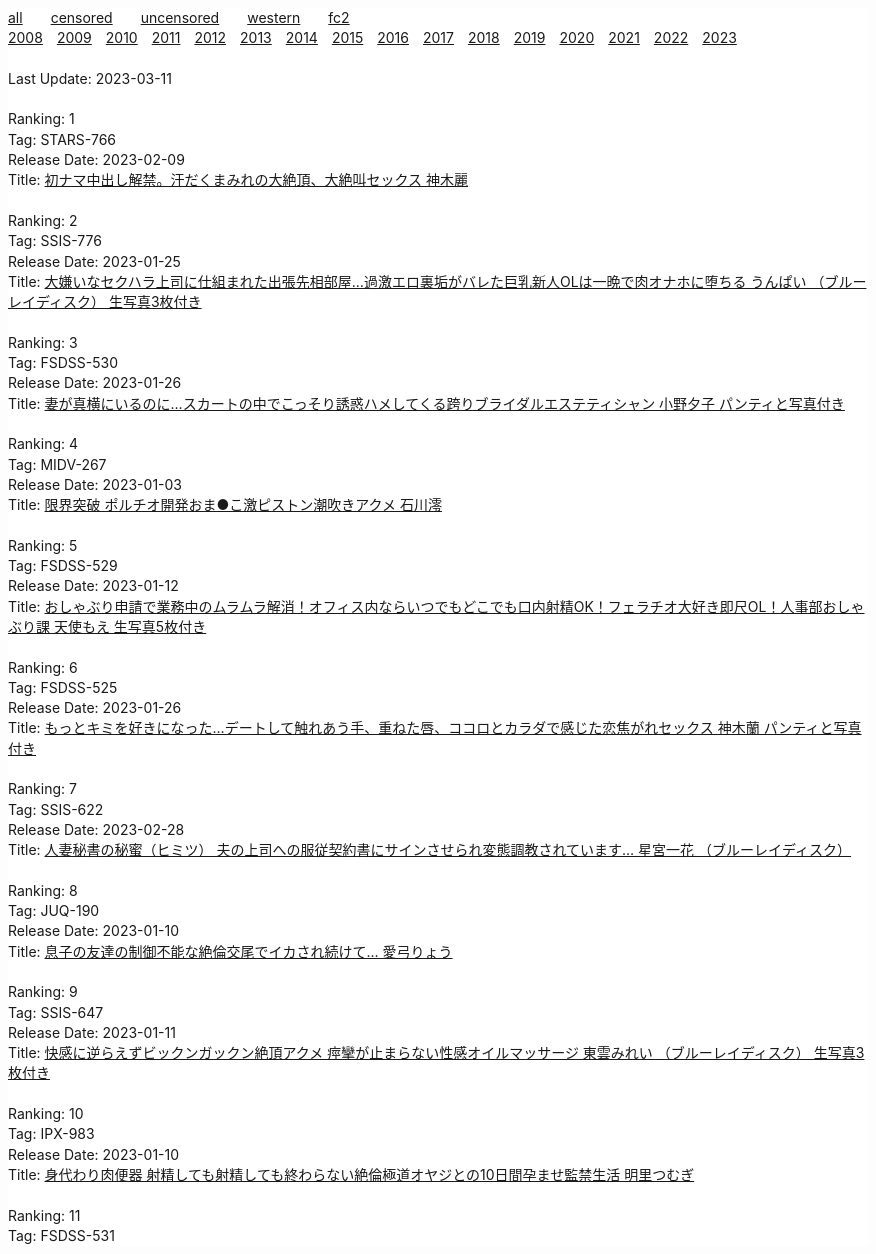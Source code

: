 [all](https://github.com/qq57240/Javdb-Top250/blob/main/all.md)　　[censored](https://github.com/qq57240/Javdb-Top250/blob/main/censored.md)　　[uncensored](https://github.com/qq57240/Javdb-Top250/blob/main/uncensored.md)　　[western](https://github.com/qq57240/Javdb-Top250/blob/main/western.md)　　[fc2](https://github.com/qq57240/Javdb-Top250/blob/main/fc2.md)<br>
[2008](https://github.com/qq57240/Javdb-Top250/blob/main/2008.md)　[2009](https://github.com/qq57240/Javdb-Top250/blob/main/2009.md)　[2010](https://github.com/qq57240/Javdb-Top250/blob/main/2010.md)　[2011](https://github.com/qq57240/Javdb-Top250/blob/main/2011.md)　[2012](https://github.com/qq57240/Javdb-Top250/blob/main/2012.md)　[2013](https://github.com/qq57240/Javdb-Top250/blob/main/2013.md)　[2014](https://github.com/qq57240/Javdb-Top250/blob/main/2014.md)　[2015](https://github.com/qq57240/Javdb-Top250/blob/main/2015.md)　[2016](https://github.com/qq57240/Javdb-Top250/blob/main/2016.md)　[2017](https://github.com/qq57240/Javdb-Top250/blob/main/2017.md)　[2018](https://github.com/qq57240/Javdb-Top250/blob/main/2018.md)　[2019](https://github.com/qq57240/Javdb-Top250/blob/main/2019.md)　[2020](https://github.com/qq57240/Javdb-Top250/blob/main/2020.md)　[2021](https://github.com/qq57240/Javdb-Top250/blob/main/2021.md)　[2022](https://github.com/qq57240/Javdb-Top250/blob/main/2022.md)　[2023](https://github.com/qq57240/Javdb-Top250/blob/main/2023.md)　<br><br>
Last Update: 2023-03-11<br><br>
Ranking: 1<br>
Tag: STARS-766<br>
Release Date: 2023-02-09<br>
Title: [初ナマ中出し解禁。汗だくまみれの大絶頂、大絶叫セックス 神木麗](https://javdb40.com/v/zKQgd6)<br><br>
Ranking: 2<br>
Tag: SSIS-776<br>
Release Date: 2023-01-25<br>
Title: [大嫌いなセクハラ上司に仕組まれた出張先相部屋…過激エロ裏垢がバレた巨乳新人OLは一晩で肉オナホに堕ちる うんぱい （ブルーレイディスク） 生写真3枚付き](https://javdb40.com/v/mePqGY)<br><br>
Ranking: 3<br>
Tag: FSDSS-530<br>
Release Date: 2023-01-26<br>
Title: [妻が真横にいるのに…スカートの中でこっそり誘惑ハメしてくる跨りブライダルエステティシャン 小野夕子 パンティと写真付き](https://javdb40.com/v/RdPEbK)<br><br>
Ranking: 4<br>
Tag: MIDV-267<br>
Release Date: 2023-01-03<br>
Title: [限界突破 ポルチオ開発おま●こ激ピストン潮吹きアクメ 石川澪](https://javdb40.com/v/akKE7q)<br><br>
Ranking: 5<br>
Tag: FSDSS-529<br>
Release Date: 2023-01-12<br>
Title: [おしゃぶり申請で業務中のムラムラ解消！オフィス内ならいつでもどこでも口内射精OK！フェラチオ大好き即尺OL！人事部おしゃぶり課 天使もえ 生写真5枚付き](https://javdb40.com/v/vDqkQ9)<br><br>
Ranking: 6<br>
Tag: FSDSS-525<br>
Release Date: 2023-01-26<br>
Title: [もっとキミを好きになった…デートして触れあう手、重ねた唇、ココロとカラダで感じた恋焦がれセックス 神木蘭 パンティと写真付き](https://javdb40.com/v/8VWRyE)<br><br>
Ranking: 7<br>
Tag: SSIS-622<br>
Release Date: 2023-02-28<br>
Title: [人妻秘書の秘蜜（ヒミツ） 夫の上司への服従契約書にサインさせられ変態調教されています… 星宮一花 （ブルーレイディスク）](https://javdb40.com/v/rmv9mN)<br><br>
Ranking: 8<br>
Tag: JUQ-190<br>
Release Date: 2023-01-10<br>
Title: [息子の友達の制御不能な絶倫交尾でイカされ続けて… 愛弓りょう](https://javdb40.com/v/k4rppm)<br><br>
Ranking: 9<br>
Tag: SSIS-647<br>
Release Date: 2023-01-11<br>
Title: [快感に逆らえずビックンガックン絶頂アクメ 痙攣が止まらない性感オイルマッサージ 東雲みれい （ブルーレイディスク） 生写真3枚付き](https://javdb40.com/v/vDqNxY)<br><br>
Ranking: 10<br>
Tag: IPX-983<br>
Release Date: 2023-01-10<br>
Title: [身代わり肉便器 射精しても射精しても終わらない絶倫極道オヤジとの10日間孕ませ監禁生活 明里つむぎ](https://javdb40.com/v/9DQg16)<br><br>
Ranking: 11<br>
Tag: FSDSS-531<br>
